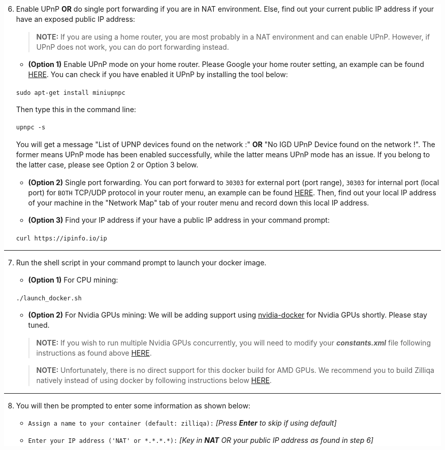 6. Enable UPnP **OR** do single port forwarding if you are in NAT environment. Else, find out your current public IP address if your have an exposed public IP address:

    > **NOTE:** If you are using a home router, you are most probably in a NAT environment and can enable UPnP. However, if UPnP does not work, you can do port forwarding instead.

    * **(Option 1)** Enable UPnP mode on your home router. Please Google your home router setting, an example can be found [HERE](https://routerguide.net/how-to-enable-upnp-for-rt-ac66u/). You can check if you have enabled it UPnP by installing the tool below:
    ```
    sudo apt-get install miniupnpc
    ```
    Then type this in the command line:
    ```
    upnpc -s
    ```
    You will get a message "List of UPNP devices found on the network :" **OR** "No IGD UPnP Device found on the network !". The former means UPnP mode has been enabled successfully, while the latter means UPnP mode has an issue. If you belong to the latter case, please see  Option 2 or Option 3 below.

    * **(Option 2)** Single port forwarding. You can port forward to `30303` for external port (port range), `30303` for internal port (local port) for `BOTH` TCP/UDP protocol in your router menu, an example can be found [HERE](https://www.linksys.com/us/support-article?articleNum=136711). Then, find out your local IP address of your machine in the "Network Map" tab of your router menu and record down this local IP address.

    * **(Option 3)** Find your IP address if your have a public IP address in your command prompt:
    ```
    curl https://ipinfo.io/ip
    ```
***

7. Run the shell script in your command prompt to launch your docker image.
    * **(Option 1)** For CPU mining:
    ```
    ./launch_docker.sh
    ```
    * **(Option 2)** For Nvidia GPUs mining: We will be adding support using [nvidia-docker](https://github.com/NVIDIA/nvidia-docker) for Nvidia GPUs shortly. Please stay tuned.

    > **NOTE:** If you wish to run multiple Nvidia GPUs concurrently, you will need to modify your _**constants.xml**_ file following instructions as found above [HERE](#for-multiple-gpus).

    > **NOTE:** Unfortunately, there is no direct support for this docker build for AMD GPUs. We recommend you to build Zilliqa natively instead of using docker by following instructions below [HERE](#steps-for-mining-natively).
***

8. You will then be prompted to enter some information as shown below:
    * `Assign a name to your container (default: zilliqa):` _[Press **Enter** to skip if using default]_

    * `Enter your IP address ('NAT' or *.*.*.*):` _[Key in **NAT** OR your public IP address as found in step 6]_
